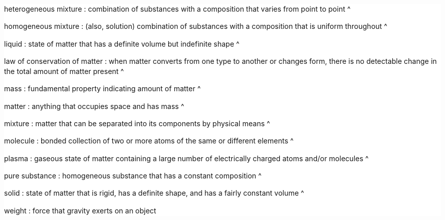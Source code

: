 heterogeneous mixture
: combination of substances with a composition that varies from point to point
^

homogeneous mixture
: (also, solution) combination of substances with a composition that is uniform throughout
^

liquid
: state of matter that has a definite volume but indefinite shape
^

law of conservation of matter
: when matter converts from one type to another or changes form, there is no detectable change in the total amount of matter present
^

mass
: fundamental property indicating amount of matter
^

matter
: anything that occupies space and has mass
^

mixture
: matter that can be separated into its components by physical means
^

molecule
: bonded collection of two or more atoms of the same or different elements
^

plasma
: gaseous state of matter containing a large number of electrically charged atoms and/or molecules
^

pure substance
: homogeneous substance that has a constant composition
^

solid
: state of matter that is rigid, has a definite shape, and has a fairly constant volume
^

weight
: force that gravity exerts on an object

</div>



[1]: http://openstaxcollege.org/l/16plasma
[2]: http://openstaxcollege.org/l/16mercury
[3]: http://openstaxcollege.org/l/16silvchloride
